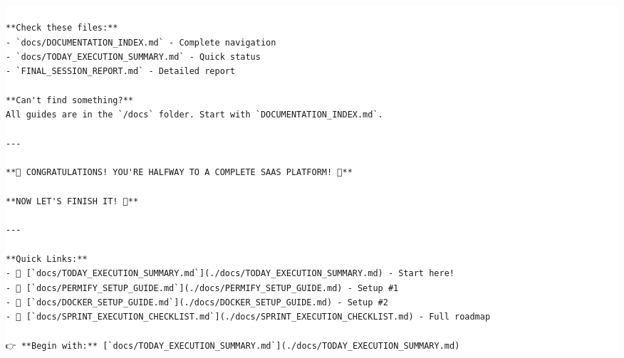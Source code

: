 ```

**Check these files:**
- `docs/DOCUMENTATION_INDEX.md` - Complete navigation
- `docs/TODAY_EXECUTION_SUMMARY.md` - Quick status
- `FINAL_SESSION_REPORT.md` - Detailed report

**Can't find something?**
All guides are in the `/docs` folder. Start with `DOCUMENTATION_INDEX.md`.

---

**🎉 CONGRATULATIONS! YOU'RE HALFWAY TO A COMPLETE SAAS PLATFORM! 🎉**

**NOW LET'S FINISH IT! 🚀**

---

**Quick Links:**
- 📖 [`docs/TODAY_EXECUTION_SUMMARY.md`](./docs/TODAY_EXECUTION_SUMMARY.md) - Start here!
- 📖 [`docs/PERMIFY_SETUP_GUIDE.md`](./docs/PERMIFY_SETUP_GUIDE.md) - Setup #1
- 📖 [`docs/DOCKER_SETUP_GUIDE.md`](./docs/DOCKER_SETUP_GUIDE.md) - Setup #2
- 📖 [`docs/SPRINT_EXECUTION_CHECKLIST.md`](./docs/SPRINT_EXECUTION_CHECKLIST.md) - Full roadmap

👉 **Begin with:** [`docs/TODAY_EXECUTION_SUMMARY.md`](./docs/TODAY_EXECUTION_SUMMARY.md)
